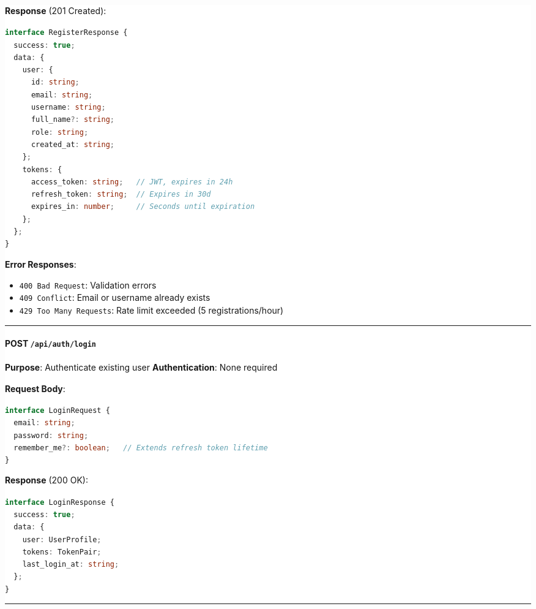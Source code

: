 **Response** (201 Created):
```typescript
interface RegisterResponse {
  success: true;
  data: {
    user: {
      id: string;
      email: string;
      username: string;
      full_name?: string;
      role: string;
      created_at: string;
    };
    tokens: {
      access_token: string;   // JWT, expires in 24h
      refresh_token: string;  // Expires in 30d
      expires_in: number;     // Seconds until expiration
    };
  };
}
```

**Error Responses**:
- `400 Bad Request`: Validation errors
- `409 Conflict`: Email or username already exists
- `429 Too Many Requests`: Rate limit exceeded (5 registrations/hour)

---

#### POST `/api/auth/login`
**Purpose**: Authenticate existing user
**Authentication**: None required

**Request Body**:
```typescript
interface LoginRequest {
  email: string;
  password: string;
  remember_me?: boolean;   // Extends refresh token lifetime
}
```

**Response** (200 OK):
```typescript
interface LoginResponse {
  success: true;
  data: {
    user: UserProfile;
    tokens: TokenPair;
    last_login_at: string;
  };
}
```

---